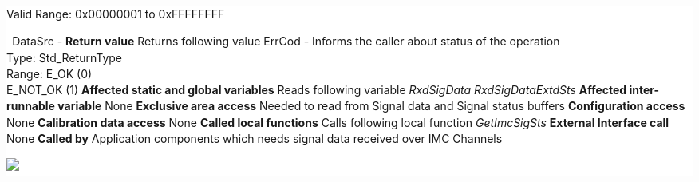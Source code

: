 Valid Range: 0x00000001 to 0xFFFFFFFF</td>
</tr>
<tr class="odd">
<td><strong> </strong></td>
<td>DataSrc -</td>
</tr>
<tr class="even">
<td rowspan="2"><strong>Return value</strong></td>
<td>Returns following value</td>
</tr>
<tr class="odd">
<td>ErrCod - Informs the caller about status of the operation<br />
Type: Std_ReturnType<br />
Range: E_OK (0)<br />
E_NOT_OK (1)</td>
</tr>
<tr class="even">
<td rowspan="3"><strong>Affected static and global
variables</strong></td>
<td>Reads following variable</td>
</tr>
<tr class="odd">
<td><em>RxdSigData</em></td>
</tr>
<tr class="even">
<td><em>RxdSigDataExtdSts</em></td>
</tr>
<tr class="odd">
<td><strong>Affected inter-runnable variable</strong></td>
<td>None</td>
</tr>
<tr class="even">
<td><strong>Exclusive area access</strong></td>
<td>Needed to read from Signal data and Signal status buffers</td>
</tr>
<tr class="odd">
<td><strong>Configuration access</strong></td>
<td>None</td>
</tr>
<tr class="even">
<td><strong>Calibration data access</strong></td>
<td>None</td>
</tr>
<tr class="odd">
<td rowspan="2"><strong>Called local functions</strong></td>
<td>Calls following local function</td>
</tr>
<tr class="even">
<td><em>GetImcSigSts</em></td>
</tr>
<tr class="odd">
<td><strong>External Interface call</strong></td>
<td>None</td>
</tr>
<tr class="even">
<td><strong>Called by</strong></td>
<td>Application components which needs signal data received over IMC
Channels</td>
</tr>
</tbody>
</table>

![](ElectricPowerSteering_RH850_GM_G2KCA_website/docs/AR350A_ImcArbn_Design/Design/mediax/media/image24.emf)
